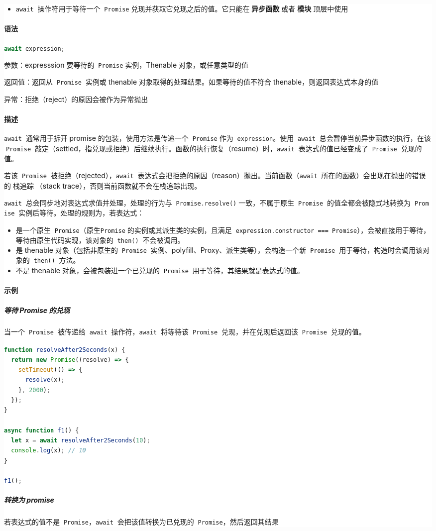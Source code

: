 - `await`  操作符用于等待一个  `Promise` 兑现并获取它兑现之后的值。它只能在 **异步函数** 或者 **模块** 顶层中使用

#### 语法

```js
await expression;
```

参数：expresssion 要等待的  `Promise` 实例，Thenable 对象，或任意类型的值

返回值：返回从  `Promise`  实例或 thenable 对象取得的处理结果。如果等待的值不符合 thenable，则返回表达式本身的值

异常：拒绝（reject）的原因会被作为异常抛出

#### 描述

`await`  通常用于拆开 promise 的包装，使用方法是传递一个  `Promise` 作为  `expression`。使用  `await`  总会暂停当前异步函数的执行，在该  `Promise`  敲定（settled，指兑现或拒绝）后继续执行。函数的执行恢复（resume）时，`await`  表达式的值已经变成了  `Promise`  兑现的值。

若该  `Promise`  被拒绝（rejected），`await`  表达式会把拒绝的原因（reason）抛出。当前函数（`await`  所在的函数）会出现在抛出的错误的 栈追踪 （stack trace），否则当前函数就不会在栈追踪出现。

`await`  总会同步地对表达式求值并处理，处理的行为与  `Promise.resolve()` 一致，不属于原生  `Promise`  的值全都会被隐式地转换为  `Promise`  实例后等待。处理的规则为，若表达式：

- 是一个原生  `Promise`（原生`Promise` 的实例或其派生类的实例，且满足  `expression.constructor === Promise`），会被直接用于等待，等待由原生代码实现，该对象的  `then()`  不会被调用。
- 是 thenable 对象（包括非原生的  `Promise`  实例、polyfill、Proxy、派生类等），会构造一个新  `Promise`  用于等待，构造时会调用该对象的  `then()`  方法。
- 不是 thenable 对象，会被包装进一个已兑现的  `Promise`  用于等待，其结果就是表达式的值。

#### 示例

##### 等待 Promise 的兑现

当一个  `Promise`  被传递给  `await`  操作符，`await`  将等待该  `Promise`  兑现，并在兑现后返回该  `Promise`  兑现的值。

```js
function resolveAfter2Seconds(x) {
  return new Promise((resolve) => {
    setTimeout(() => {
      resolve(x);
    }, 2000);
  });
}

async function f1() {
  let x = await resolveAfter2Seconds(10);
  console.log(x); // 10
}

f1();
```

##### 转换为 promise

若表达式的值不是  `Promise`，`await`  会把该值转换为已兑现的  `Promise`，然后返回其结果
